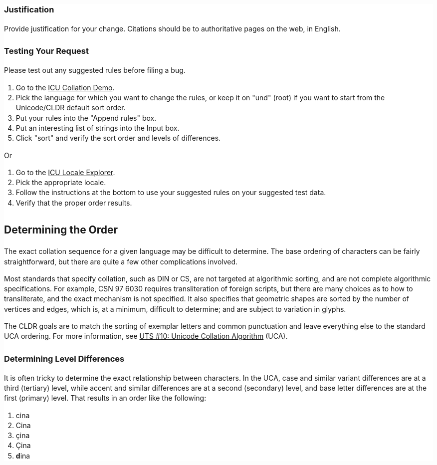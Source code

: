 ### Justification

Provide justification for your change. Citations should be to authoritative
pages on the web, in English.

### Testing Your Request

Please test out any suggested rules before filing a bug.

1.  Go to the [ICU Collation
    Demo](http://demo.icu-project.org/icu-bin/collation.html).
2.  Pick the language for which you want to change the rules, or keep it on
    "und" (root) if you want to start from the Unicode/CLDR default sort order.
3.  Put your rules into the "Append rules" box.
4.  Put an interesting list of strings into the Input box.
5.  Click "sort" and verify the sort order and levels of differences.

Or

1.  Go to the [ICU Locale Explorer](http://demo.icu-project.org/icu-bin/locexp).
2.  Pick the appropriate locale.
3.  Follow the instructions at the bottom to use your suggested rules on your
    suggested test data.
4.  Verify that the proper order results.

## Determining the Order

The exact collation sequence for a given language may be difficult to determine.
The base ordering of characters can be fairly straightforward, but there are
quite a few other complications involved.

Most standards that specify collation, such as DIN or CS, are not targeted at
algorithmic sorting, and are not complete algorithmic specifications. For
example, CSN 97 6030 requires transliteration of foreign scripts, but there are
many choices as to how to transliterate, and the exact mechanism is not
specified. It also specifies that geometric shapes are sorted by the number of
vertices and edges, which is, at a minimum, difficult to determine; and are
subject to variation in glyphs.

The CLDR goals are to match the sorting of exemplar letters and common
punctuation and leave everything else to the standard UCA ordering. For more
information, see [UTS #10: Unicode Collation
Algorithm](http://www.unicode.org/reports/tr10/#Introduction) (UCA).

### Determining Level Differences

It is often tricky to determine the exact relationship between characters. In
the UCA, case and similar variant differences are at a third (tertiary) level,
while accent and similar differences are at a second (secondary) level, and base
letter differences are at the first (primary) level. That results in an order
like the following:

1.  cina
2.  Cina
3.  çina
4.  Çina
5.  **d**ina
